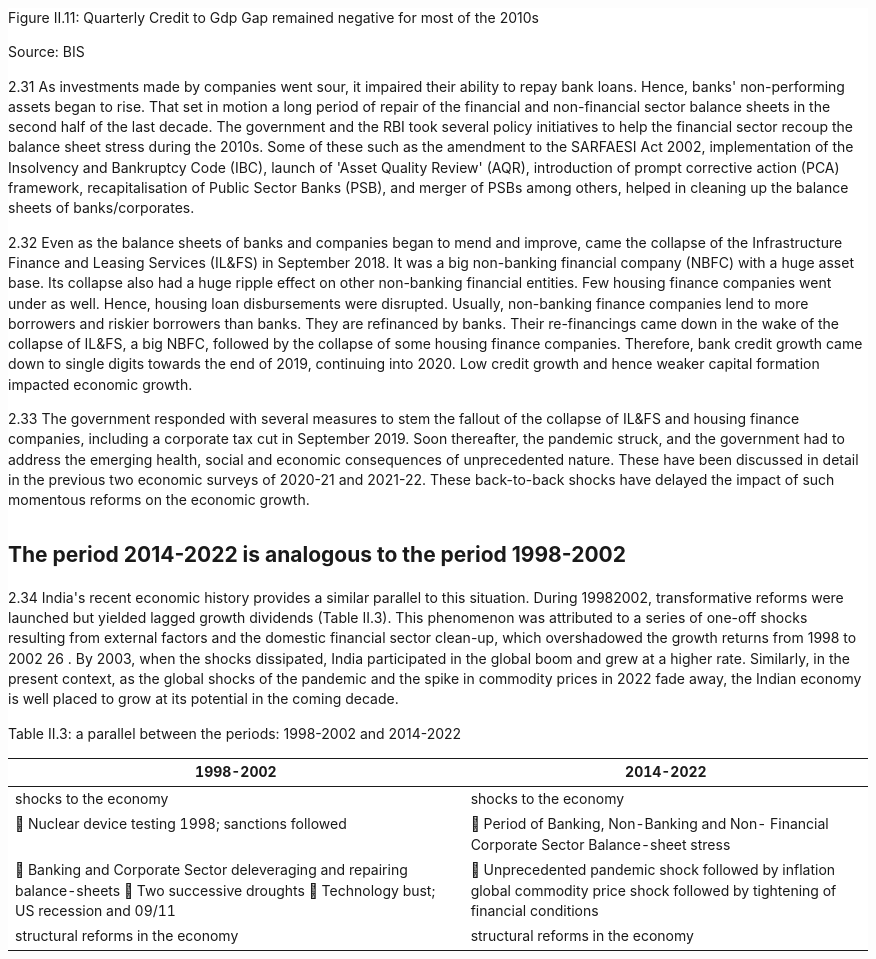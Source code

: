 Figure II.11: Quarterly Credit to Gdp Gap remained negative for most of the 2010s



Source: BIS

2.31 As  investments  made  by  companies  went  sour,  it  impaired  their  ability  to  repay  bank loans.  Hence,  banks'  non-performing  assets  began  to  rise. That  set  in  motion  a  long  period of repair of the financial and non-financial sector balance sheets in the second half of the last decade. The government and the RBI took several policy initiatives to help the financial sector recoup the balance sheet stress during the 2010s. Some of these such as the amendment to the SARFAESI Act 2002, implementation of the Insolvency and Bankruptcy Code (IBC), launch of 'Asset Quality Review' (AQR), introduction of prompt corrective action (PCA) framework, recapitalisation of Public Sector Banks (PSB), and merger of PSBs among others, helped in cleaning up the balance sheets of banks/corporates.

2.32  Even as the balance sheets of banks and companies began to mend and improve, came the collapse of the Infrastructure Finance and Leasing Services (IL&amp;FS) in September 2018. It was a big non-banking financial company (NBFC) with a huge asset base. Its collapse also had a huge ripple effect on other non-banking financial entities. Few housing finance companies went under as well. Hence, housing loan disbursements were disrupted. Usually, non-banking finance companies lend to more borrowers and riskier borrowers than banks. They are refinanced by banks. Their re-financings came down in the wake of the collapse of IL&amp;FS, a big NBFC, followed by the collapse of some housing finance companies. Therefore, bank credit growth came down to single digits towards the end of 2019, continuing into 2020. Low credit growth and hence weaker capital formation impacted economic growth.

2.33  The government responded with several measures to stem the fallout of the collapse of IL&amp;FS and housing finance companies, including a corporate tax cut in September 2019. Soon thereafter, the pandemic struck, and the government had to address the emerging health, social and economic consequences of unprecedented nature. These have been discussed in detail in the previous two economic surveys of 2020-21 and 2021-22. These back-to-back shocks have delayed the impact of such momentous reforms on the economic growth.

## The period 2014-2022 is analogous to the period 1998-2002

2.34  India's recent economic history provides a similar parallel to this situation. During 19982002, transformative reforms were launched but yielded lagged growth dividends (Table II.3). This phenomenon was attributed to a series of one-off shocks resulting from external factors and the domestic financial sector clean-up, which overshadowed the growth returns from 1998 to 2002 26 . By 2003, when the shocks dissipated, India participated in the global boom and grew at a higher rate. Similarly, in the present context, as the global shocks of the pandemic and the spike in commodity prices in 2022 fade away, the Indian economy is well placed to grow at its potential in the coming decade.

Table II.3: a parallel between the periods: 1998-2002 and 2014-2022

| 1998-2002                                                                                                                                    | 2014-2022                                                                                                                                                                                                                                                                                                               |
|----------------------------------------------------------------------------------------------------------------------------------------------|-------------------------------------------------------------------------------------------------------------------------------------------------------------------------------------------------------------------------------------------------------------------------------------------------------------------------|
| shocks to the economy                                                                                                                        | shocks to the economy                                                                                                                                                                                                                                                                                                   |
|  Nuclear device testing 1998; sanctions followed                                                                                            |  Period of Banking, Non-Banking and Non- Financial Corporate Sector Balance-sheet stress                                                                                                                                                                                                                               |
|  Banking and Corporate Sector deleveraging and repairing balance-sheets  Two successive droughts  Technology bust; US recession and 09/11 |  Unprecedented pandemic shock followed by inflation global commodity price shock followed by tightening of financial conditions                                                                                                                                                                                        |
| structural reforms in the economy                                                                                                            | structural reforms in the economy                                                                                                                                                                                                                                                                                       |